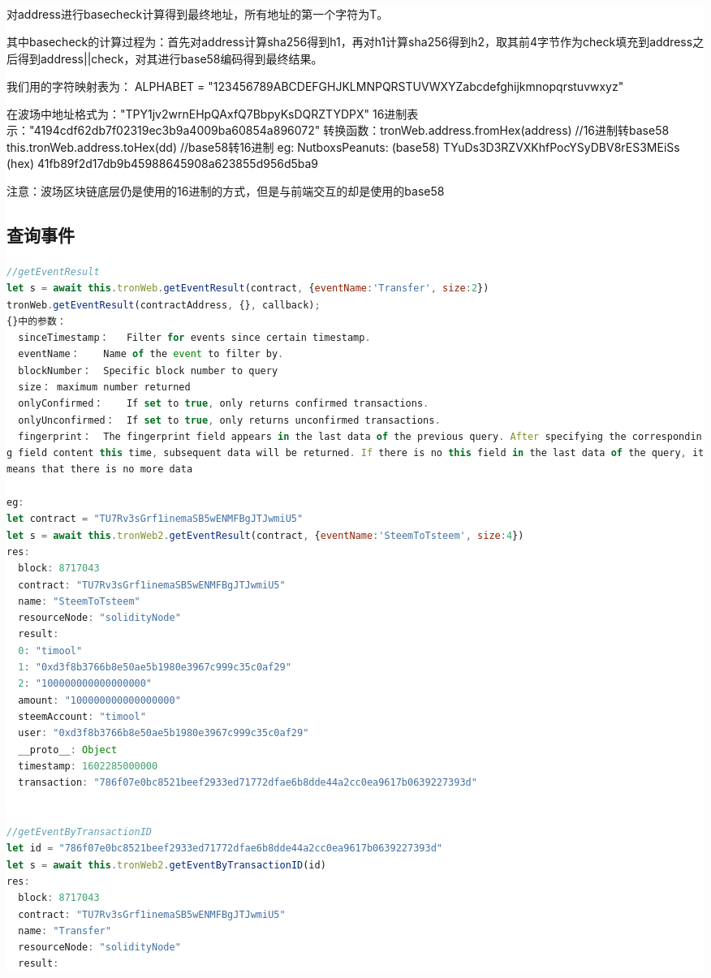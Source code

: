 对address进行basecheck计算得到最终地址，所有地址的第一个字符为T。

其中basecheck的计算过程为：首先对address计算sha256得到h1，再对h1计算sha256得到h2，取其前4字节作为check填充到address之后得到address||check，对其进行base58编码得到最终结果。

我们用的字符映射表为：
ALPHABET = "123456789ABCDEFGHJKLMNPQRSTUVWXYZabcdefghijkmnopqrstuvwxyz"

在波场中地址格式为："TPY1jv2wrnEHpQAxfQ7BbpyKsDQRZTYDPX"
16进制表示："4194cdf62db7f02319ec3b9a4009ba60854a896072"
转换函数：tronWeb.address.fromHex(address) //16进制转base58
         this.tronWeb.address.toHex(dd)  //base58转16进制
eg:
   NutboxsPeanuts:
    (base58) TYuDs3D3RZVXKhfPocYSyDBV8rES3MEiSs
    (hex) 41fb89f2d17db9b45988645908a623855d956d5ba9    

注意：波场区块链底层仍是使用的16进制的方式，但是与前端交互的却是使用的base58


## 查询事件
```js
//getEventResult
let s = await this.tronWeb.getEventResult(contract, {eventName:'Transfer', size:2})
tronWeb.getEventResult(contractAddress, {}, callback);
{}中的参数：
  sinceTimestamp：	Filter for events since certain timestamp.
  eventName：	Name of the event to filter by.
  blockNumber：	Specific block number to query
  size：	maximum number returned
  onlyConfirmed：	If set to true, only returns confirmed transactions.
  onlyUnconfirmed：	If set to true, only returns unconfirmed transactions.
  fingerprint：	The fingerprint field appears in the last data of the previous query. After specifying the corresponding field content this time, subsequent data will be returned. If there is no this field in the last data of the query, it means that there is no more data

eg:
let contract = "TU7Rv3sGrf1inemaSB5wENMFBgJTJwmiU5"
let s = await this.tronWeb2.getEventResult(contract, {eventName:'SteemToTsteem', size:4})
res:
  block: 8717043
  contract: "TU7Rv3sGrf1inemaSB5wENMFBgJTJwmiU5"
  name: "SteemToTsteem"
  resourceNode: "solidityNode"
  result:
  0: "timool"
  1: "0xd3f8b3766b8e50ae5b1980e3967c999c35c0af29"
  2: "100000000000000000"
  amount: "100000000000000000"
  steemAccount: "timool"
  user: "0xd3f8b3766b8e50ae5b1980e3967c999c35c0af29"
  __proto__: Object
  timestamp: 1602285000000
  transaction: "786f07e0bc8521beef2933ed71772dfae6b8dde44a2cc0ea9617b0639227393d"


//getEventByTransactionID
let id = "786f07e0bc8521beef2933ed71772dfae6b8dde44a2cc0ea9617b0639227393d"
let s = await this.tronWeb2.getEventByTransactionID(id)
res:
  block: 8717043
  contract: "TU7Rv3sGrf1inemaSB5wENMFBgJTJwmiU5"
  name: "Transfer"
  resourceNode: "solidityNode"
  result:
```